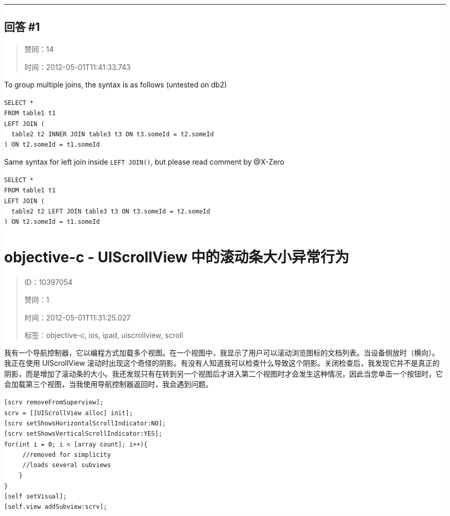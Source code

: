 * * *

## 回答 #1

> 赞同：14
> 
> 时间：2012-05-01T11:41:33.743

To group multiple joins, the syntax is as follows (untested on db2)

```
SELECT *
FROM table1 t1
LEFT JOIN (
  table2 t2 INNER JOIN table3 t3 ON t3.someId = t2.someId
) ON t2.someId = t1.someId 
```

Same syntax for left join inside `LEFT JOIN()`, but please read comment by @X-Zero

```
SELECT *
FROM table1 t1
LEFT JOIN (
  table2 t2 LEFT JOIN table3 t3 ON t3.someId = t2.someId
) ON t2.someId = t1.someId 
```

# objective-c - UIScrollView 中的滚动条大小异常行为

> ID：10397054
> 
> 赞同：1
> 
> 时间：2012-05-01T11:31:25.027
> 
> 标签：objective-c, ios, ipad, uiscrollview, scroll

我有一个导航控制器，它以编程方式加载多个视图。在一个视图中，我显示了用户可以滚动浏览图标的文档列表。当设备侧放时（横向）。我正在使用 UIScrollView 滚动时出现这个奇怪的阴影。有没有人知道我可以检查什么导致这个阴影。关闭检查后，我发现它并不是真正的阴影，而是增加了滚动条的大小。我还发现只有在转到另一个视图后才进入第二个视图时才会发生这种情况，因此当您单击一个按钮时，它会加载第三个视图，当我使用导航控制器返回时，我会遇到问题。

```
[scrv removeFromSuperview];
scrv = [[UIScrollView alloc] init];
[scrv setShowsHorizontalScrollIndicator:NO];
[scrv setShowsVerticalScrollIndicator:YES];
for(int i = 0; i < [array count]; i++){
     //removed for simplicity
     //loads several subviews
    }
}
[self setVisual];
[self.view addSubview:scrv]; 
```
